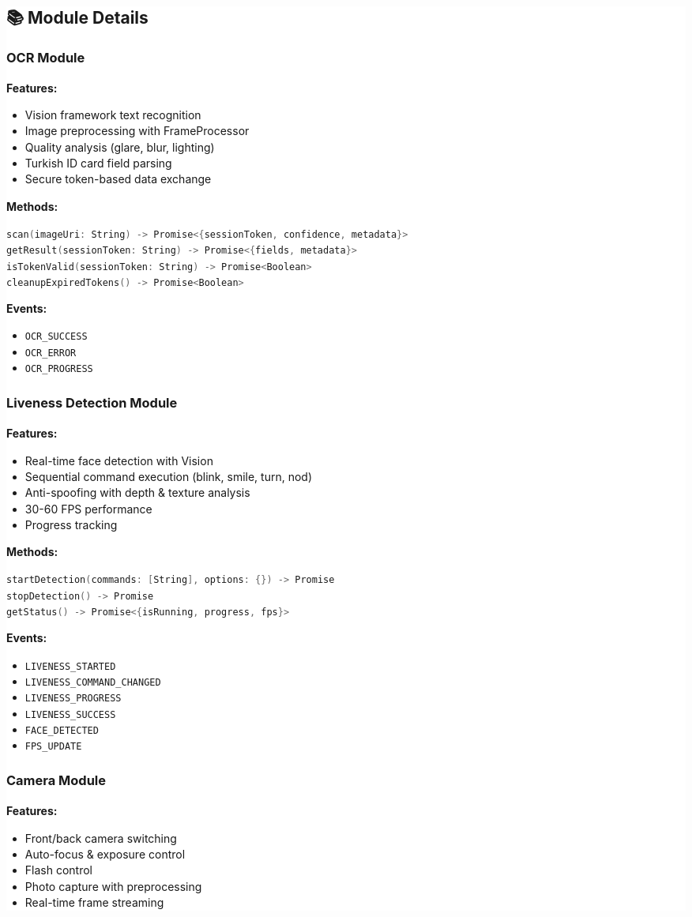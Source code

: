 ## 📚 Module Details

### OCR Module

**Features:**
- Vision framework text recognition
- Image preprocessing with FrameProcessor
- Quality analysis (glare, blur, lighting)
- Turkish ID card field parsing
- Secure token-based data exchange

**Methods:**
```swift
scan(imageUri: String) -> Promise<{sessionToken, confidence, metadata}>
getResult(sessionToken: String) -> Promise<{fields, metadata}>
isTokenValid(sessionToken: String) -> Promise<Boolean>
cleanupExpiredTokens() -> Promise<Boolean>
```

**Events:**
- `OCR_SUCCESS`
- `OCR_ERROR`
- `OCR_PROGRESS`

### Liveness Detection Module

**Features:**
- Real-time face detection with Vision
- Sequential command execution (blink, smile, turn, nod)
- Anti-spoofing with depth & texture analysis
- 30-60 FPS performance
- Progress tracking

**Methods:**
```swift
startDetection(commands: [String], options: {}) -> Promise
stopDetection() -> Promise
getStatus() -> Promise<{isRunning, progress, fps}>
```

**Events:**
- `LIVENESS_STARTED`
- `LIVENESS_COMMAND_CHANGED`
- `LIVENESS_PROGRESS`
- `LIVENESS_SUCCESS`
- `FACE_DETECTED`
- `FPS_UPDATE`

### Camera Module

**Features:**
- Front/back camera switching
- Auto-focus & exposure control
- Flash control
- Photo capture with preprocessing
- Real-time frame streaming

